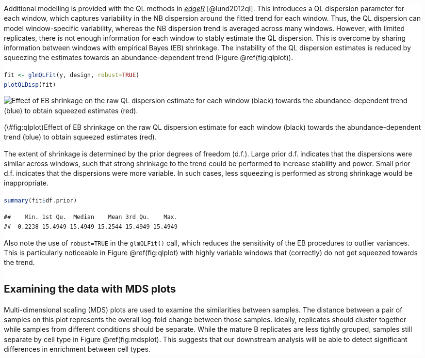 Additional modelling is provided with the QL methods in *[edgeR](https://bioconductor.org/packages/3.10/edgeR)* [@lund2012ql].
This introduces a QL dispersion parameter for each window, which captures variability in the NB dispersion around the fitted trend for each window.
Thus, the QL dispersion can model window-specific variability, whereas the NB dispersion trend is averaged across many windows.
However, with limited replicates, there is not enough information for each window to stably estimate the QL dispersion.
This is overcome by sharing information between windows with empirical Bayes (EB) shrinkage.
The instability of the QL dispersion estimates is reduced by squeezing the estimates towards an abundance-dependent trend (Figure \@ref(fig:qlplot)).


```r
fit <- glmQLFit(y, design, robust=TRUE)
plotQLDisp(fit)
```

<div class="figure">
<img src="h3k9ac_files/figure-html/qlplot-1.png" alt="Effect of EB shrinkage on the raw QL dispersion estimate for each window (black) towards the abundance-dependent trend (blue) to obtain squeezed estimates (red)." width="100%" />
<p class="caption">(\#fig:qlplot)Effect of EB shrinkage on the raw QL dispersion estimate for each window (black) towards the abundance-dependent trend (blue) to obtain squeezed estimates (red).</p>
</div>

The extent of shrinkage is determined by the prior degrees of freedom (d.f.).
Large prior d.f. indicates that the dispersions were similar across windows, such that strong shrinkage to the trend could be performed to increase stability and power.
Small prior d.f. indicates that the dispersions were more variable.
In such cases, less squeezing is performed as strong shrinkage would be inappropriate.


```r
summary(fit$df.prior)
```

```
##    Min. 1st Qu.  Median    Mean 3rd Qu.    Max. 
##  0.2238 15.4949 15.4949 15.2544 15.4949 15.4949
```

Also note the use of `robust=TRUE` in the `glmQLFit()` call, which reduces the sensitivity of the EB procedures to outlier variances.
This is particularly noticeable in Figure \@ref(fig:qlplot) with highly variable windows that (correctly) do not get squeezed towards the trend. 

## Examining the data with MDS plots

Multi-dimensional scaling (MDS) plots are used to examine the similarities between samples. 
The distance between a pair of samples on this plot represents the overall log-fold change between those samples. 
Ideally, replicates should cluster together while samples from different conditions should be separate.
While the mature B replicates are less tightly grouped, samples still separate by cell type in Figure \@ref(fig:mdsplot).
This suggests that our downstream analysis will be able to detect significant differences in enrichment between cell types.
